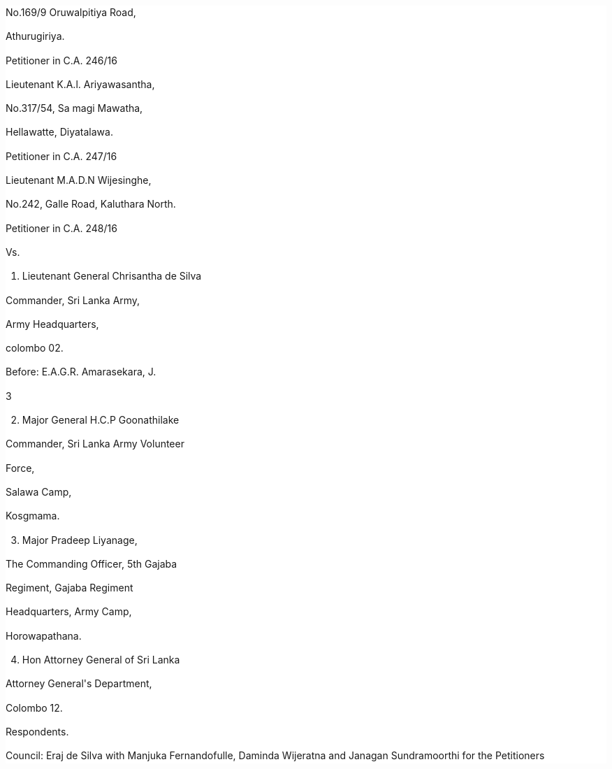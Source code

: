 No.169/9 Oruwalpitiya Road,

Athurugiriya.

Petitioner in C.A. 246/16

Lieutenant K.A.l. Ariyawasantha,

No.317/54, Sa magi Mawatha,

Hellawatte, Diyatalawa.

Petitioner in C.A. 247/16

Lieutenant M.A.D.N Wijesinghe,

No.242, Galle Road, Kaluthara North.

Petitioner in C.A. 248/16

Vs.

1. Lieutenant General Chrisantha de Silva

Commander, Sri Lanka Army,

Army Headquarters,

colombo 02.

Before: E.A.G.R. Amarasekara, J.

3

2. Major General H.C.P Goonathilake

Commander, Sri Lanka Army Volunteer

Force,

Salawa Camp,

Kosgmama.

3. Major Pradeep Liyanage,

The Commanding Officer, 5th Gajaba

Regiment, Gajaba Regiment

Headquarters, Army Camp,

Horowapathana.

4. Hon Attorney General of Sri Lanka

Attorney General's Department,

Colombo 12.

Respondents.

Council: Eraj de Silva with Manjuka Fernandofulle, Daminda Wijeratna and Janagan Sundramoorthi for the Petitioners
